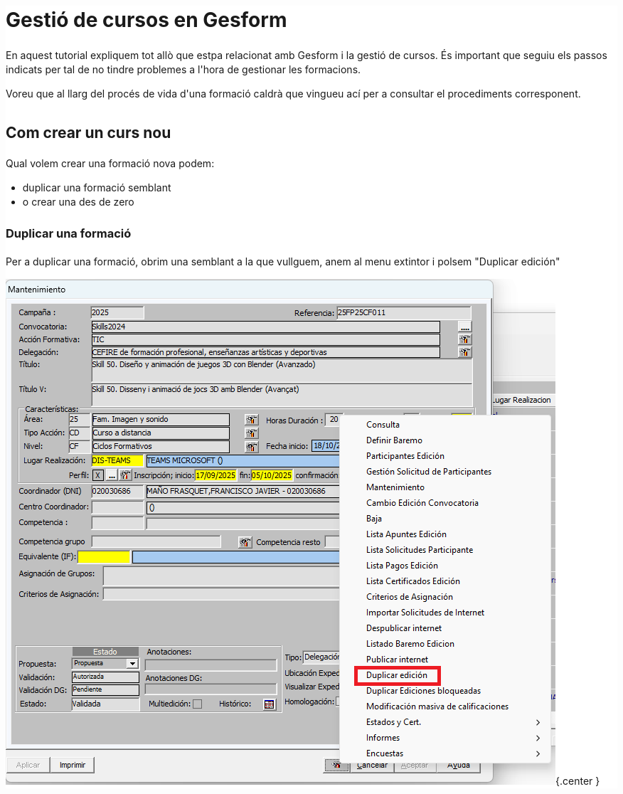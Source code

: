 # Gestió de cursos en Gesform

En aquest tutorial expliquem tot allò que estpa relacionat amb Gesform i la gestió de cursos. És important que seguiu els passos indicats per tal de no tindre problemes a l'hora de gestionar les formacions.

Voreu que al llarg del procés de vida d'una formació caldrà que vingueu ací per a consultar el procediments corresponent.

## Com crear un curs nou

Qual volem crear una formació nova podem:
- duplicar una formació semblant
- o crear una des de zero

### Duplicar una formació
Per a duplicar una formació, obrim una semblant a la que vullguem, anem al menu extintor i polsem "Duplicar edición"

![](../images/gesform/duplicar_edicio.png){.center }
